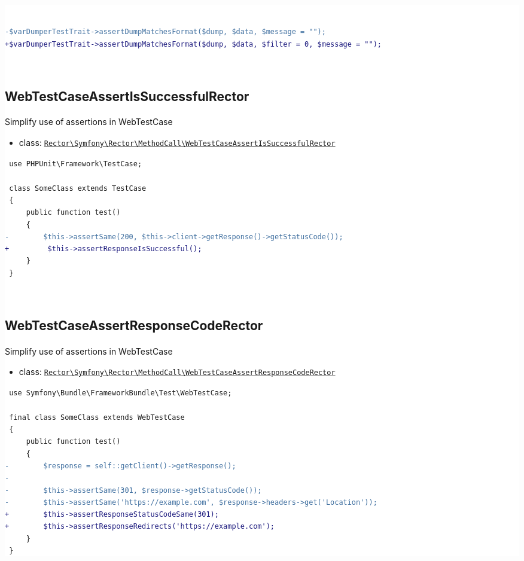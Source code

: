 <br>

```diff
-$varDumperTestTrait->assertDumpMatchesFormat($dump, $data, $message = "");
+$varDumperTestTrait->assertDumpMatchesFormat($dump, $data, $filter = 0, $message = "");
```

<br>

## WebTestCaseAssertIsSuccessfulRector

Simplify use of assertions in WebTestCase

- class: [`Rector\Symfony\Rector\MethodCall\WebTestCaseAssertIsSuccessfulRector`](../src/Rector/MethodCall/WebTestCaseAssertIsSuccessfulRector.php)

```diff
 use PHPUnit\Framework\TestCase;

 class SomeClass extends TestCase
 {
     public function test()
     {
-        $this->assertSame(200, $this->client->getResponse()->getStatusCode());
+         $this->assertResponseIsSuccessful();
     }
 }
```

<br>

## WebTestCaseAssertResponseCodeRector

Simplify use of assertions in WebTestCase

- class: [`Rector\Symfony\Rector\MethodCall\WebTestCaseAssertResponseCodeRector`](../src/Rector/MethodCall/WebTestCaseAssertResponseCodeRector.php)

```diff
 use Symfony\Bundle\FrameworkBundle\Test\WebTestCase;

 final class SomeClass extends WebTestCase
 {
     public function test()
     {
-        $response = self::getClient()->getResponse();
-
-        $this->assertSame(301, $response->getStatusCode());
-        $this->assertSame('https://example.com', $response->headers->get('Location'));
+        $this->assertResponseStatusCodeSame(301);
+        $this->assertResponseRedirects('https://example.com');
     }
 }
```
